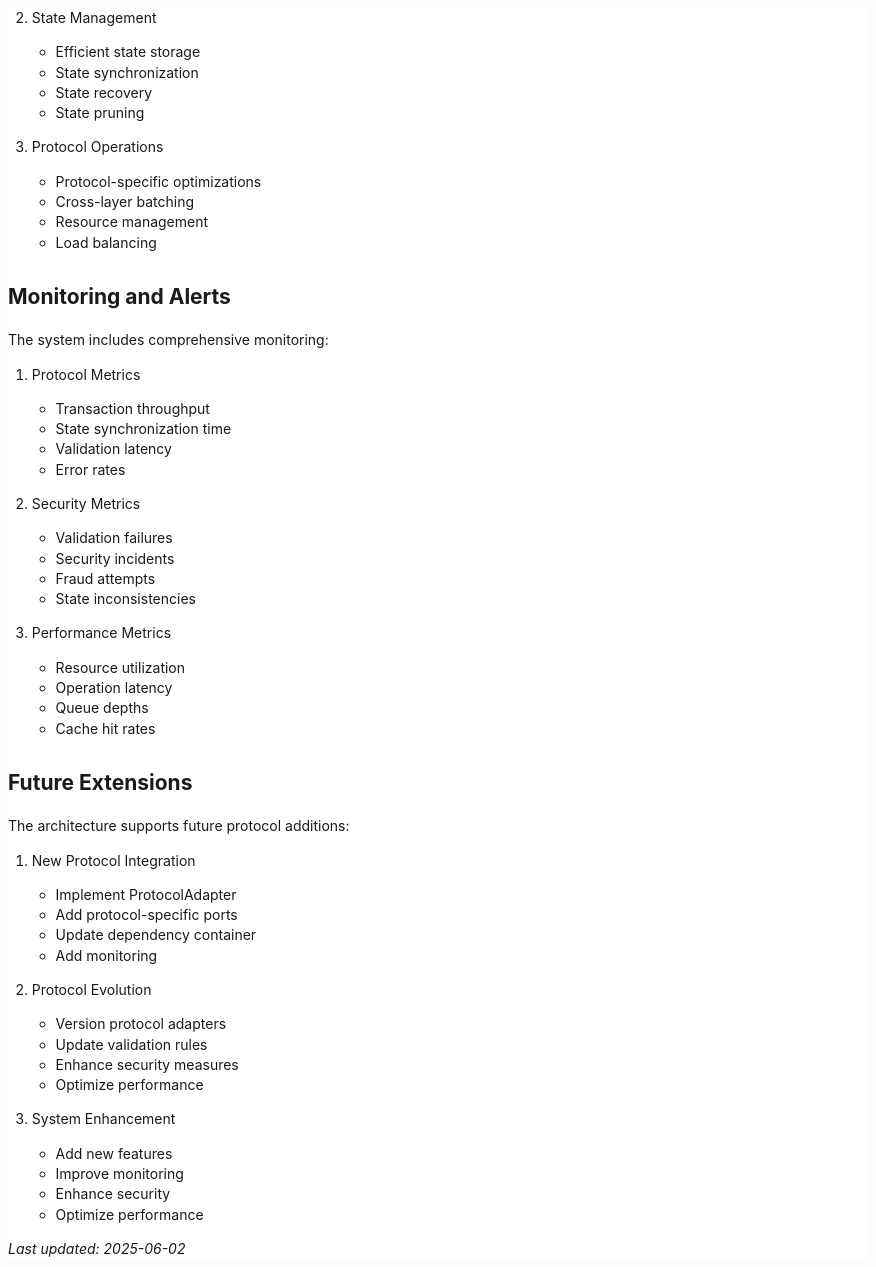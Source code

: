2. State Management
   - Efficient state storage
   - State synchronization
   - State recovery
   - State pruning

3. Protocol Operations
   - Protocol-specific optimizations
   - Cross-layer batching
   - Resource management
   - Load balancing

## Monitoring and Alerts

The system includes comprehensive monitoring:

1. Protocol Metrics
   - Transaction throughput
   - State synchronization time
   - Validation latency
   - Error rates

2. Security Metrics
   - Validation failures
   - Security incidents
   - Fraud attempts
   - State inconsistencies

3. Performance Metrics
   - Resource utilization
   - Operation latency
   - Queue depths
   - Cache hit rates

## Future Extensions

The architecture supports future protocol additions:

1. New Protocol Integration
   - Implement ProtocolAdapter
   - Add protocol-specific ports
   - Update dependency container
   - Add monitoring

2. Protocol Evolution
   - Version protocol adapters
   - Update validation rules
   - Enhance security measures
   - Optimize performance

3. System Enhancement
   - Add new features
   - Improve monitoring
   - Enhance security
   - Optimize performance

*Last updated: 2025-06-02*
